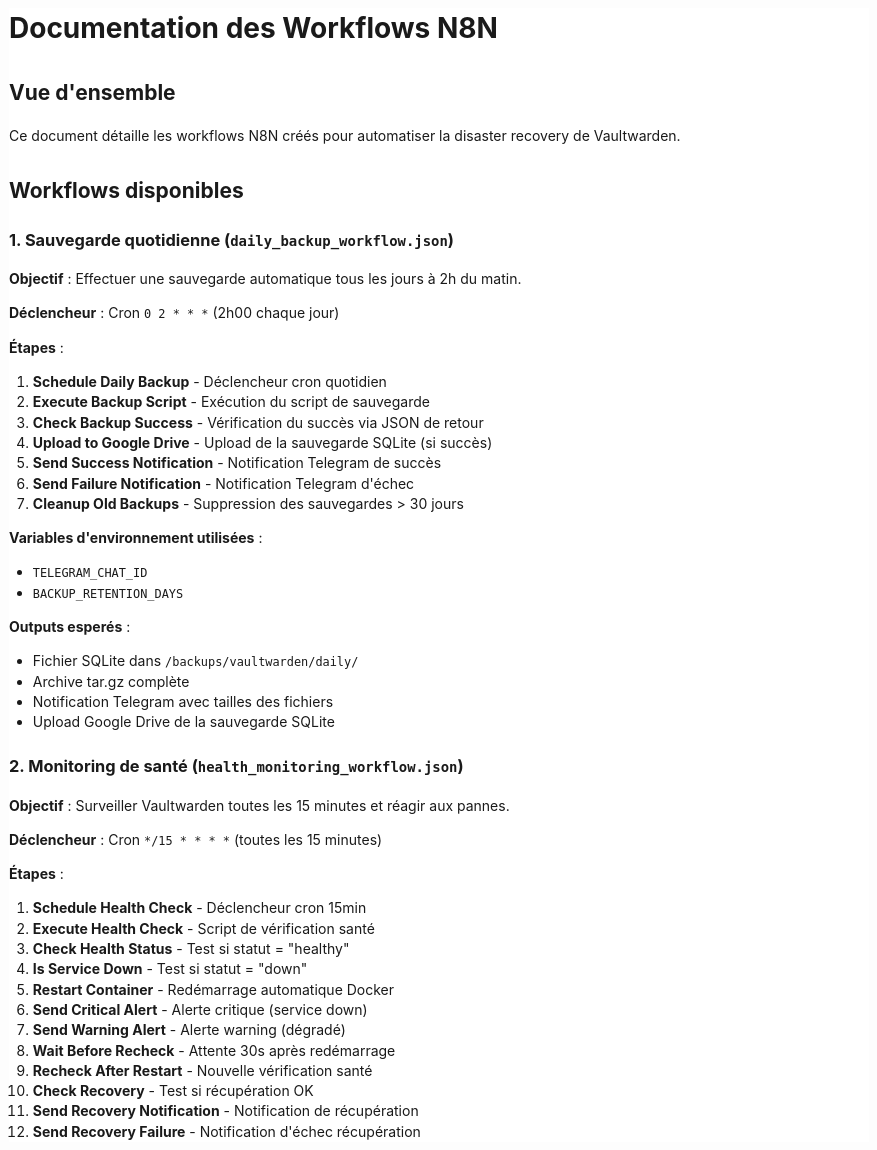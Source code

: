 # Documentation des Workflows N8N

## Vue d'ensemble

Ce document détaille les workflows N8N créés pour automatiser la disaster recovery de Vaultwarden.

## Workflows disponibles

### 1. Sauvegarde quotidienne (`daily_backup_workflow.json`)

**Objectif** : Effectuer une sauvegarde automatique tous les jours à 2h du matin.

**Déclencheur** : Cron `0 2 * * *` (2h00 chaque jour)

**Étapes** :
1. **Schedule Daily Backup** - Déclencheur cron quotidien
2. **Execute Backup Script** - Exécution du script de sauvegarde
3. **Check Backup Success** - Vérification du succès via JSON de retour
4. **Upload to Google Drive** - Upload de la sauvegarde SQLite (si succès)
5. **Send Success Notification** - Notification Telegram de succès
6. **Send Failure Notification** - Notification Telegram d'échec
7. **Cleanup Old Backups** - Suppression des sauvegardes > 30 jours

**Variables d'environnement utilisées** :
- `TELEGRAM_CHAT_ID`
- `BACKUP_RETENTION_DAYS`

**Outputs esperés** :
- Fichier SQLite dans `/backups/vaultwarden/daily/`
- Archive tar.gz complète
- Notification Telegram avec tailles des fichiers
- Upload Google Drive de la sauvegarde SQLite

### 2. Monitoring de santé (`health_monitoring_workflow.json`)

**Objectif** : Surveiller Vaultwarden toutes les 15 minutes et réagir aux pannes.

**Déclencheur** : Cron `*/15 * * * *` (toutes les 15 minutes)

**Étapes** :
1. **Schedule Health Check** - Déclencheur cron 15min
2. **Execute Health Check** - Script de vérification santé
3. **Check Health Status** - Test si statut = "healthy"
4. **Is Service Down** - Test si statut = "down"
5. **Restart Container** - Redémarrage automatique Docker
6. **Send Critical Alert** - Alerte critique (service down)
7. **Send Warning Alert** - Alerte warning (dégradé)
8. **Wait Before Recheck** - Attente 30s après redémarrage
9. **Recheck After Restart** - Nouvelle vérification santé
10. **Check Recovery** - Test si récupération OK
11. **Send Recovery Notification** - Notification de récupération
12. **Send Recovery Failure** - Notification d'échec récupération
